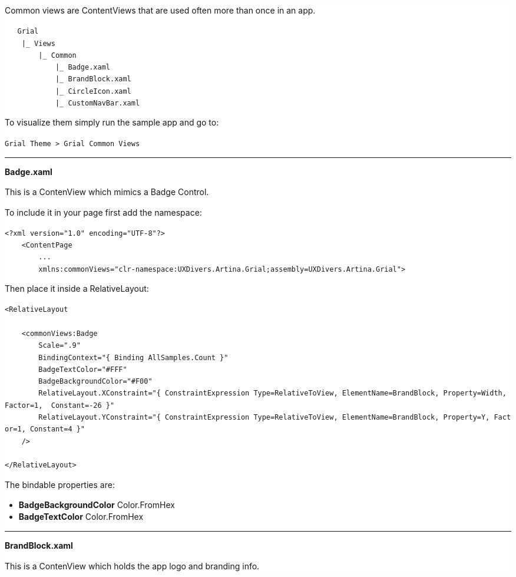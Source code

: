 Common views are ContentViews that are used often more than once in an app. 

	   Grial
		|_ Views
			|_ Common				
				|_ Badge.xaml
				|_ BrandBlock.xaml
				|_ CircleIcon.xaml
				|_ CustomNavBar.xaml

To visualize them simply run the sample app and go to:

	Grial Theme > Grial Common Views

---

**Badge.xaml**

This is a ContenView which mimics a Badge Control.

To include it in your page first add the namespace:

	<?xml version="1.0" encoding="UTF-8"?>
		<ContentPage
			...
			xmlns:commonViews="clr-namespace:UXDivers.Artina.Grial;assembly=UXDivers.Artina.Grial">

Then place it inside a RelativeLayout: 

    <RelativeLayout 

		<commonViews:Badge 
			Scale=".9"
			BindingContext="{ Binding AllSamples.Count }"
			BadgeTextColor="#FFF" 
			BadgeBackgroundColor="#F00"
			RelativeLayout.XConstraint="{ ConstraintExpression Type=RelativeToView, ElementName=BrandBlock, Property=Width, Factor=1,  Constant=-26 }" 
			RelativeLayout.YConstraint="{ ConstraintExpression Type=RelativeToView, ElementName=BrandBlock, Property=Y, Factor=1, Constant=4 }"
		/>

	</RelativeLayout>

The bindable properties are:

- **BadgeBackgroundColor** Color.FromHex
- **BadgeTextColor** Color.FromHex

---

**BrandBlock.xaml**

This is a ContenView which holds the app logo and branding info.

